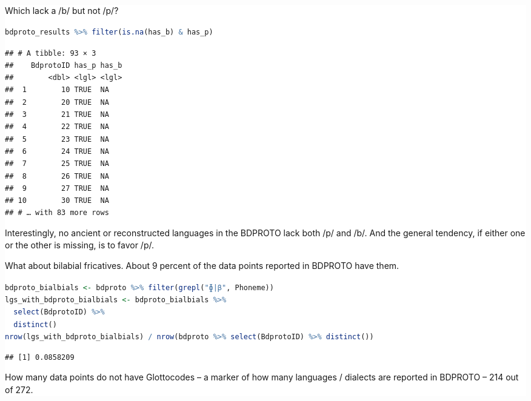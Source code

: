 Which lack a /b/ but not /p/?

``` r
bdproto_results %>% filter(is.na(has_b) & has_p)
```

    ## # A tibble: 93 × 3
    ##    BdprotoID has_p has_b
    ##        <dbl> <lgl> <lgl>
    ##  1        10 TRUE  NA   
    ##  2        20 TRUE  NA   
    ##  3        21 TRUE  NA   
    ##  4        22 TRUE  NA   
    ##  5        23 TRUE  NA   
    ##  6        24 TRUE  NA   
    ##  7        25 TRUE  NA   
    ##  8        26 TRUE  NA   
    ##  9        27 TRUE  NA   
    ## 10        30 TRUE  NA   
    ## # … with 83 more rows

Interestingly, no ancient or reconstructed languages in the BDPROTO lack
both /p/ and /b/. And the general tendency, if either one or the other
is missing, is to favor /p/.

What about bilabial fricatives. About 9 percent of the data points
reported in BDPROTO have them.

``` r
bdproto_bialbials <- bdproto %>% filter(grepl("ɸ|β", Phoneme))
lgs_with_bdproto_bialbials <- bdproto_bialbials %>%
  select(BdprotoID) %>%
  distinct()
nrow(lgs_with_bdproto_bialbials) / nrow(bdproto %>% select(BdprotoID) %>% distinct())
```

    ## [1] 0.0858209

How many data points do not have Glottocodes – a marker of how many
languages / dialects are reported in BDPROTO – 214 out of 272.
